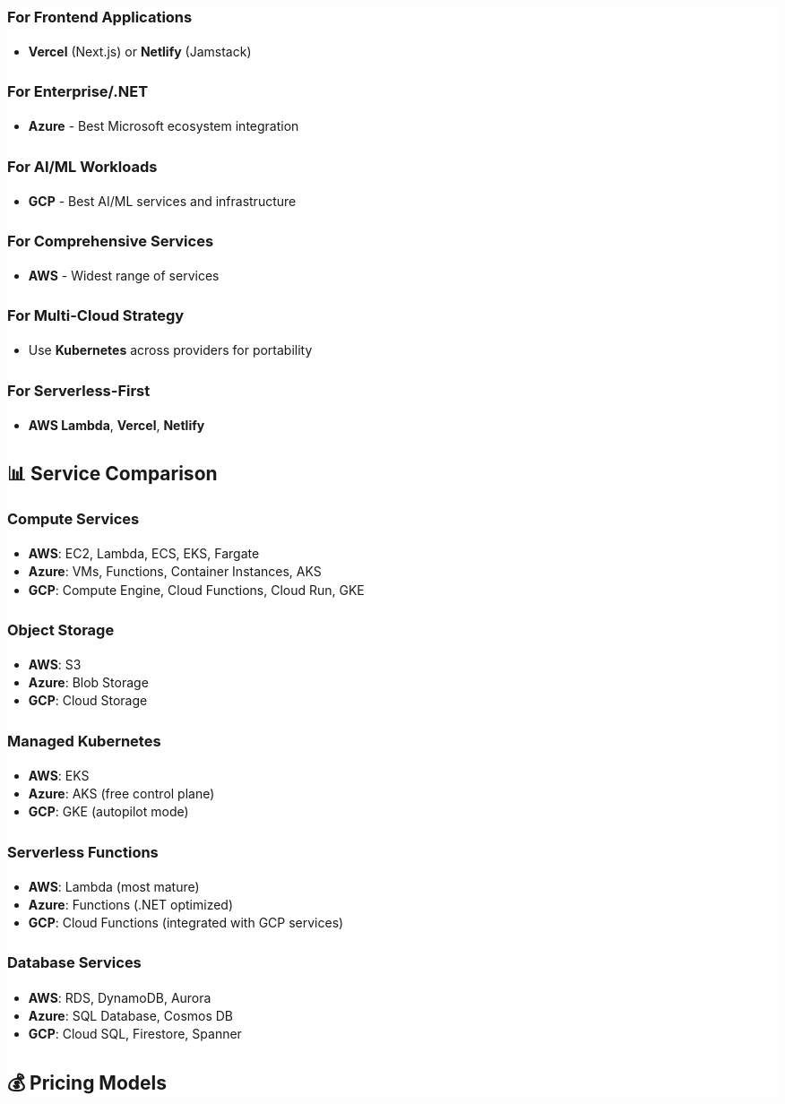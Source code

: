 ### For Frontend Applications
- **Vercel** (Next.js) or **Netlify** (Jamstack)

### For Enterprise/.NET
- **Azure** - Best Microsoft ecosystem integration

### For AI/ML Workloads
- **GCP** - Best AI/ML services and infrastructure

### For Comprehensive Services
- **AWS** - Widest range of services

### For Multi-Cloud Strategy
- Use **Kubernetes** across providers for portability

### For Serverless-First
- **AWS Lambda**, **Vercel**, **Netlify**

## 📊 Service Comparison

### Compute Services
- **AWS**: EC2, Lambda, ECS, EKS, Fargate
- **Azure**: VMs, Functions, Container Instances, AKS
- **GCP**: Compute Engine, Cloud Functions, Cloud Run, GKE

### Object Storage
- **AWS**: S3
- **Azure**: Blob Storage
- **GCP**: Cloud Storage

### Managed Kubernetes
- **AWS**: EKS
- **Azure**: AKS (free control plane)
- **GCP**: GKE (autopilot mode)

### Serverless Functions
- **AWS**: Lambda (most mature)
- **Azure**: Functions (.NET optimized)
- **GCP**: Cloud Functions (integrated with GCP services)

### Database Services
- **AWS**: RDS, DynamoDB, Aurora
- **Azure**: SQL Database, Cosmos DB
- **GCP**: Cloud SQL, Firestore, Spanner

## 💰 Pricing Models
